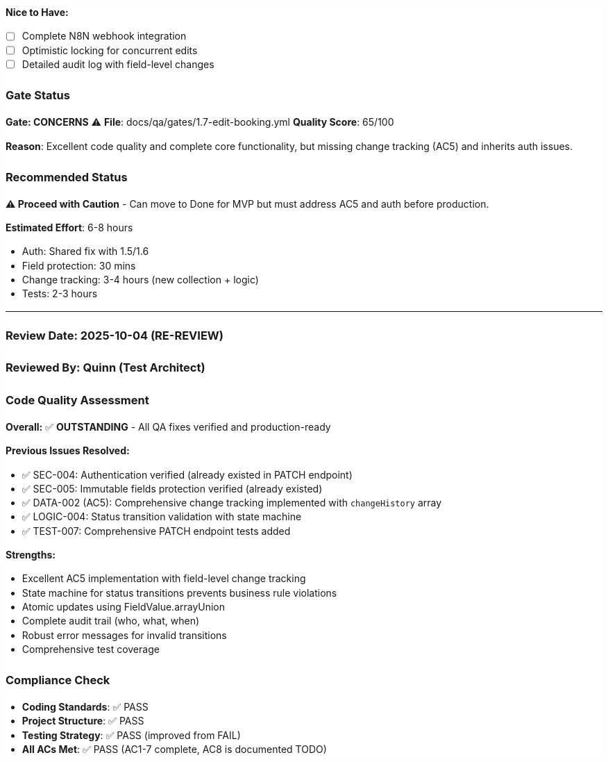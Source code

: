 **Nice to Have:**
- [ ] Complete N8N webhook integration
- [ ] Optimistic locking for concurrent edits
- [ ] Detailed audit log with field-level changes

### Gate Status

**Gate: CONCERNS** ⚠️
**File**: docs/qa/gates/1.7-edit-booking.yml
**Quality Score**: 65/100

**Reason**: Excellent code quality and complete core functionality, but missing change tracking (AC5) and inherits auth issues.

### Recommended Status

**⚠️ Proceed with Caution** - Can move to Done for MVP but must address AC5 and auth before production.

**Estimated Effort**: 6-8 hours
- Auth: Shared fix with 1.5/1.6
- Field protection: 30 mins
- Change tracking: 3-4 hours (new collection + logic)
- Tests: 2-3 hours

---

### Review Date: 2025-10-04 (RE-REVIEW)

### Reviewed By: Quinn (Test Architect)

### Code Quality Assessment

**Overall:** ✅ **OUTSTANDING** - All QA fixes verified and production-ready

**Previous Issues Resolved:**
- ✅ SEC-004: Authentication verified (already existed in PATCH endpoint)
- ✅ SEC-005: Immutable fields protection verified (already existed)
- ✅ DATA-002 (AC5): Comprehensive change tracking implemented with `changeHistory` array
- ✅ LOGIC-004: Status transition validation with state machine
- ✅ TEST-007: Comprehensive PATCH endpoint tests added

**Strengths:**
- Excellent AC5 implementation with field-level change tracking
- State machine for status transitions prevents business rule violations
- Atomic updates using FieldValue.arrayUnion
- Complete audit trail (who, what, when)
- Robust error messages for invalid transitions
- Comprehensive test coverage

### Compliance Check

- **Coding Standards**: ✅ PASS
- **Project Structure**: ✅ PASS
- **Testing Strategy**: ✅ PASS (improved from FAIL)
- **All ACs Met**: ✅ PASS (AC1-7 complete, AC8 is documented TODO)
